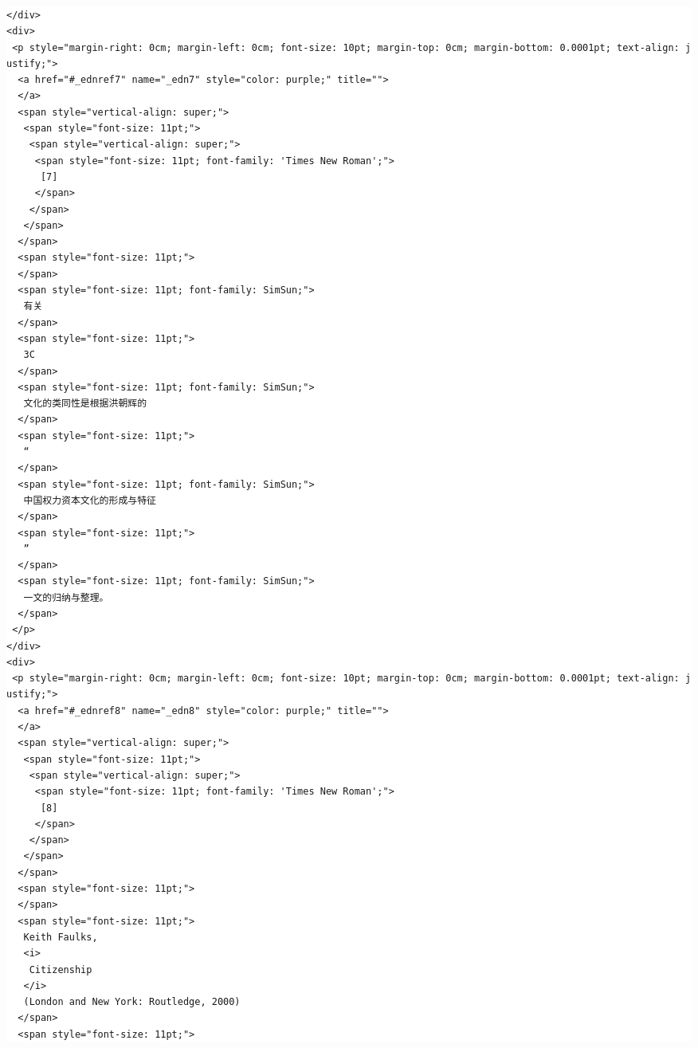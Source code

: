     </div>
    <div>
     <p style="margin-right: 0cm; margin-left: 0cm; font-size: 10pt; margin-top: 0cm; margin-bottom: 0.0001pt; text-align: justify;">
      <a href="#_ednref7" name="_edn7" style="color: purple;" title="">
      </a>
      <span style="vertical-align: super;">
       <span style="font-size: 11pt;">
        <span style="vertical-align: super;">
         <span style="font-size: 11pt; font-family: 'Times New Roman';">
          [7]
         </span>
        </span>
       </span>
      </span>
      <span style="font-size: 11pt;">
      </span>
      <span style="font-size: 11pt; font-family: SimSun;">
       有关
      </span>
      <span style="font-size: 11pt;">
       3C
      </span>
      <span style="font-size: 11pt; font-family: SimSun;">
       文化的类同性是根据洪朝辉的
      </span>
      <span style="font-size: 11pt;">
       “
      </span>
      <span style="font-size: 11pt; font-family: SimSun;">
       中国权力资本文化的形成与特征
      </span>
      <span style="font-size: 11pt;">
       ”
      </span>
      <span style="font-size: 11pt; font-family: SimSun;">
       一文的归纳与整理。
      </span>
     </p>
    </div>
    <div>
     <p style="margin-right: 0cm; margin-left: 0cm; font-size: 10pt; margin-top: 0cm; margin-bottom: 0.0001pt; text-align: justify;">
      <a href="#_ednref8" name="_edn8" style="color: purple;" title="">
      </a>
      <span style="vertical-align: super;">
       <span style="font-size: 11pt;">
        <span style="vertical-align: super;">
         <span style="font-size: 11pt; font-family: 'Times New Roman';">
          [8]
         </span>
        </span>
       </span>
      </span>
      <span style="font-size: 11pt;">
      </span>
      <span style="font-size: 11pt;">
       Keith Faulks,
       <i>
        Citizenship
       </i>
       (London and New York: Routledge, 2000)
      </span>
      <span style="font-size: 11pt;">